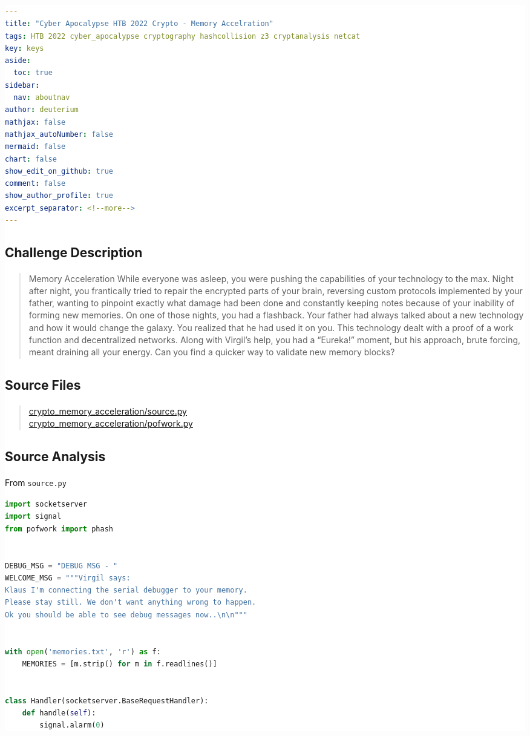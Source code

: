 ```yaml
---
title: "Cyber Apocalypse HTB 2022 Crypto - Memory Accelration"
tags: HTB 2022 cyber_apocalypse cryptography hashcollision z3 cryptanalysis netcat
key: keys
aside:
  toc: true
sidebar:
  nav: aboutnav
author: deuterium
mathjax: false
mathjax_autoNumber: false
mermaid: false
chart: false
show_edit_on_github: true
comment: false
show_author_profile: true
excerpt_separator: <!--more-->
---
```




## Challenge Description

> Memory Acceleration
> While everyone was asleep, you were pushing the capabilities of your technology to the max. Night after night, you frantically tried to repair the encrypted parts of your brain, reversing custom protocols implemented by your father, wanting to pinpoint exactly what damage had been done and constantly keeping notes because of your inability of forming new memories. On one of those nights, you had a flashback. Your father had always talked about a new technology and how it would change the galaxy. You realized that he had used it on you. This technology dealt with a proof of a work function and decentralized networks. Along with Virgil’s help, you had a “Eureka!” moment, but his approach, brute forcing, meant draining all your energy. Can you find a quicker way to validate new memory blocks?

## Source Files
> [crypto_memory_acceleration/source.py](crypto_memory_acceleration/source.py)  
> [crypto_memory_acceleration/pofwork.py](crypto_memory_acceleration/pofwork.py)  


## Source Analysis
From `source.py`  
```python
import socketserver
import signal
from pofwork import phash


DEBUG_MSG = "DEBUG MSG - "
WELCOME_MSG = """Virgil says:
Klaus I'm connecting the serial debugger to your memory.
Please stay still. We don't want anything wrong to happen.
Ok you should be able to see debug messages now..\n\n"""


with open('memories.txt', 'r') as f:
    MEMORIES = [m.strip() for m in f.readlines()]


class Handler(socketserver.BaseRequestHandler):
    def handle(self):
        signal.alarm(0)
```